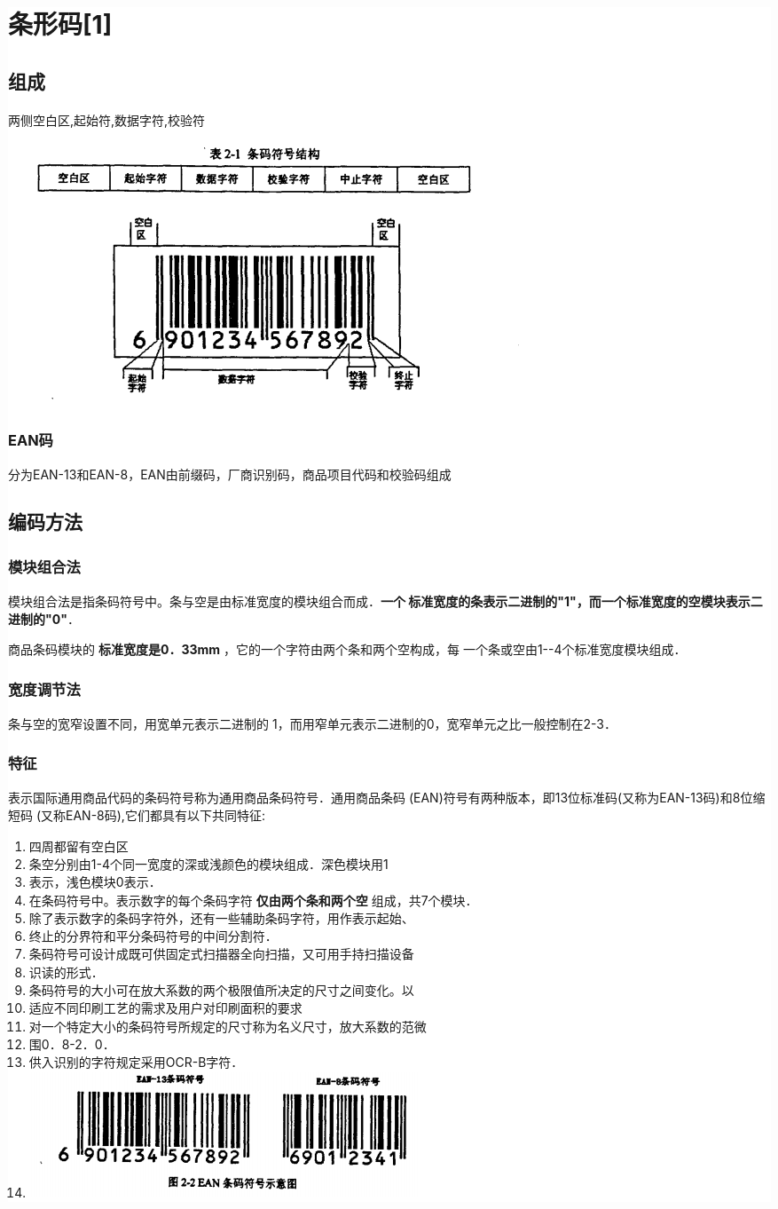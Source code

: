 # 条形码[1]
## 组成
两侧空白区,起始符,数据字符,校验符

![Image text](./images/barcode.png)

### EAN码
分为EAN-13和EAN-8，EAN由前缀码，厂商识别码，商品项目代码和校验码组成

## 编码方法
### 模块组合法
模块组合法是指条码符号中。条与空是由标准宽度的模块组合而成．**一个 标准宽度的条表示二进制的"1"，而一个标准宽度的空模块表示二进制的"0"**．

商品条码模块的 **标准宽度是0．33mm** ，它的一个字符由两个条和两个空构成，每 一个条或空由1--4个标准宽度模块组成．

### 宽度调节法
条与空的宽窄设置不同，用宽单元表示二进制的 1，而用窄单元表示二进制的0，宽窄单元之比一般控制在2-3．

### 特征
表示国际通用商品代码的条码符号称为通用商品条码符号．通用商品条码 (EAN)符号有两种版本，即13位标准码(又称为EAN-13码)和8位缩短码 (又称EAN-8码),它们都具有以下共同特征:
1. 四周都留有空白区
2. 条空分别由1-4个同一宽度的深或浅颜色的模块组成．深色模块用1
3. 表示，浅色模块0表示．
4. 在条码符号中。表示数字的每个条码字符 **仅由两个条和两个空** 组成，共7个模块．
5. 除了表示数字的条码字符外，还有一些辅助条码字符，用作表示起始、
6. 终止的分界符和平分条码符号的中间分割符．
7. 条码符号可设计成既可供固定式扫描器全向扫描，又可用手持扫描设备
8. 识读的形式．
9. 条码符号的大小可在放大系数的两个极限值所决定的尺寸之间变化。以
10. 适应不同印刷工艺的需求及用户对印刷面积的要求
11. 对一个特定大小的条码符号所规定的尺寸称为名义尺寸，放大系数的范微
12. 围0．8-2．0．
13. 供入识别的字符规定采用OCR-B字符．
14. ![Image text](./images/EAN.png)
